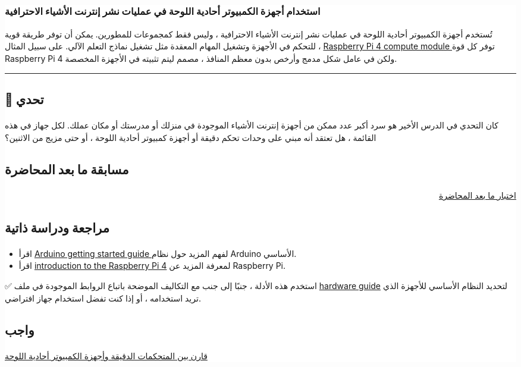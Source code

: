 ### استخدام أجهزة الكمبيوتر أحادية اللوحة في عمليات نشر إنترنت الأشياء الاحترافية

تُستخدم أجهزة الكمبيوتر أحادية اللوحة في عمليات نشر إنترنت الأشياء الاحترافية ، وليس فقط كمجموعات للمطورين. يمكن أن توفر طريقة قوية للتحكم في الأجهزة وتشغيل المهام المعقدة مثل تشغيل نماذج التعلم الآلي. على سبيل المثال ،  <a href="https://www.raspberrypi.org/blog/raspberry-pi-compute-module-4/">Raspberry Pi 4 compute module </a> توفر كل قوة Raspberry Pi 4 ولكن في عامل شكل مدمج وأرخص بدون معظم المنافذ ، مصمم ليتم تثبيته في الأجهزة المخصصة.

---

## 🚀 تحدي

كان التحدي في الدرس الأخير هو سرد أكبر عدد ممكن من أجهزة إنترنت الأشياء الموجودة في منزلك أو مدرستك أو مكان عملك. لكل جهاز في هذه القائمة ، هل تعتقد أنه مبني على وحدات تحكم دقيقة أو أجهزة كمبيوتر أحادية اللوحة ، أو حتى مزيج من الاثنين؟

## مسابقة ما بعد المحاضرة

[<div dir="rtl"> اختبار ما بعد المحاضرة </div>](https://black-meadow-040d15503.1.azurestaticapps.net/quiz/4)

## مراجعة ودراسة ذاتية

* اقرأ <a href="https://www.arduino.cc/en/Guide/Introduction">Arduino getting started guide </a> لفهم المزيد حول نظام Arduino الأساسي.
* اقرأ <a href="https://www.raspberrypi.org/products/raspberry-pi-4-model-b/">introduction to the Raspberry Pi 4</a> لمعرفة المزيد عن Raspberry Pi.

✅ استخدم هذه الأدلة ، جنبًا إلى جنب مع التكاليف الموضحة باتباع الروابط الموجودة في ملف [hardware guide](../../../hardware.md) لتحديد النظام الأساسي للأجهزة الذي تريد استخدامه ، أو إذا كنت تفضل استخدام جهاز افتراضي.

## واجب

[قارن بين المتحكمات الدقيقة وأجهزة الكمبيوتر أحادية اللوحة](assignment.ar.md)
</div>
